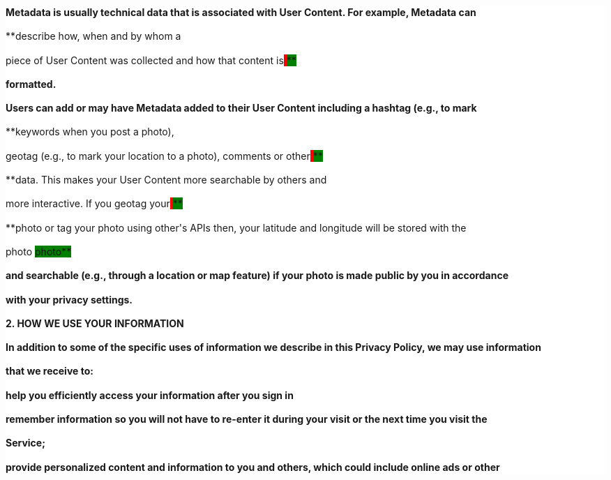 <span style="background-color: green;">**</span>Metadata is usually technical data that is associated with User Content. For example, Metadata can<span style="background-color: red;"> </span><span style="background-color: green;">**

**</span>describe how, when and by whom a<span style="background-color: green;"> </span><span style="background-color: red;">

</span>piece of User Content was collected and how that content is<span style="background-color: red;"> </span><span style="background-color: green;">**

**</span>formatted.<span style="background-color: green;">**</span>

<span style="background-color: green;">**</span>Users can add or may have Metadata added to their User Content including a hashtag (e.g., to mark<span style="background-color: red;"> </span><span style="background-color: green;">**

**</span>keywords when you post a photo),<span style="background-color: green;"> </span><span style="background-color: red;">

</span>geotag (e.g., to mark your location to a photo), comments or other<span style="background-color: red;"> </span><span style="background-color: green;">**

**</span>data. This makes your User Content more searchable by others and<span style="background-color: green;"> </span><span style="background-color: red;">

</span>more interactive. If you geotag your<span style="background-color: red;"> </span><span style="background-color: green;">**

**</span>photo or tag your photo using other's APIs then, your latitude and longitude will be stored with the<span style="background-color: red;">

photo</span> <span style="background-color: green;">photo**

**</span>and searchable (e.g., through a location or map feature) if your photo is made public by you in accordance<span style="background-color: red;"> </span><span style="background-color: green;">**

**</span>with your privacy settings.<span style="background-color: green;">**</span>

**2. HOW WE USE YOUR INFORMATION**

<span style="background-color: green;">**</span>In addition to some of the specific uses of information we describe in this Privacy Policy, we may use information<span style="background-color: red;"> </span><span style="background-color: green;">**

**</span>that we receive to:<span style="background-color: green;">**</span>

<span style="background-color: green;">**</span>help you efficiently access your information after you sign in<span style="background-color: green;">**</span>

<span style="background-color: green;">**</span>remember information so you will not have to re-enter it during your visit or the next time you visit the<span style="background-color: red;"> </span><span style="background-color: green;">**

**</span>Service;<span style="background-color: green;">**</span>

<span style="background-color: green;">**</span>provide personalized content and information to you and others, which could include online ads or other<span style="background-color: red;"> </span><span style="background-color: green;">**
